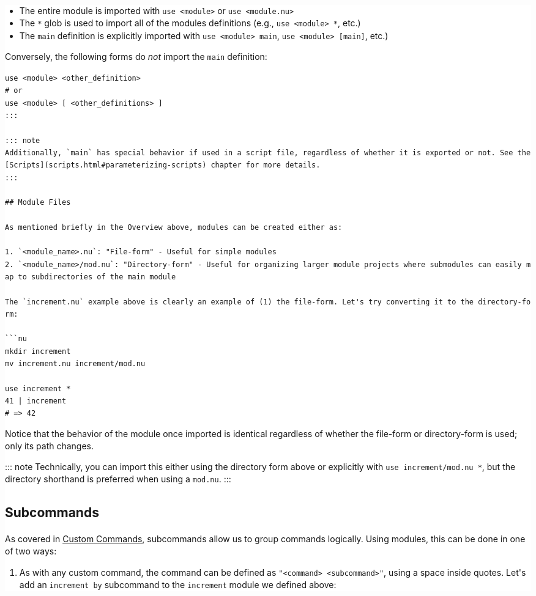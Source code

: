 - The entire module is imported with `use <module>` or `use <module.nu>`
- The `*` glob is used to import all of the modules definitions (e.g., `use <module> *`, etc.)
- The `main` definition is explicitly imported with `use <module> main`, `use <module> [main]`, etc.)

Conversely, the following forms do _not_ import the `main` definition:

````nu
use <module> <other_definition>
# or
use <module> [ <other_definitions> ]
:::

::: note
Additionally, `main` has special behavior if used in a script file, regardless of whether it is exported or not. See the [Scripts](scripts.html#parameterizing-scripts) chapter for more details.
:::

## Module Files

As mentioned briefly in the Overview above, modules can be created either as:

1. `<module_name>.nu`: "File-form" - Useful for simple modules
2. `<module_name>/mod.nu`: "Directory-form" - Useful for organizing larger module projects where submodules can easily map to subdirectories of the main module

The `increment.nu` example above is clearly an example of (1) the file-form. Let's try converting it to the directory-form:

```nu
mkdir increment
mv increment.nu increment/mod.nu

use increment *
41 | increment
# => 42
````

Notice that the behavior of the module once imported is identical regardless of whether the file-form or directory-form is used; only its path changes.

::: note
Technically, you can import this either using the directory form above or explicitly with `use increment/mod.nu *`, but the directory shorthand is preferred when using a `mod.nu`.
:::

## Subcommands

As covered in [Custom Commands](../custom_commands.md), subcommands allow us to group commands logically. Using modules, this can be done in one of two ways:

1. As with any custom command, the command can be defined as `"<command> <subcommand>"`, using a space inside quotes. Let's add an `increment by` subcommand to the `increment` module we defined above:
